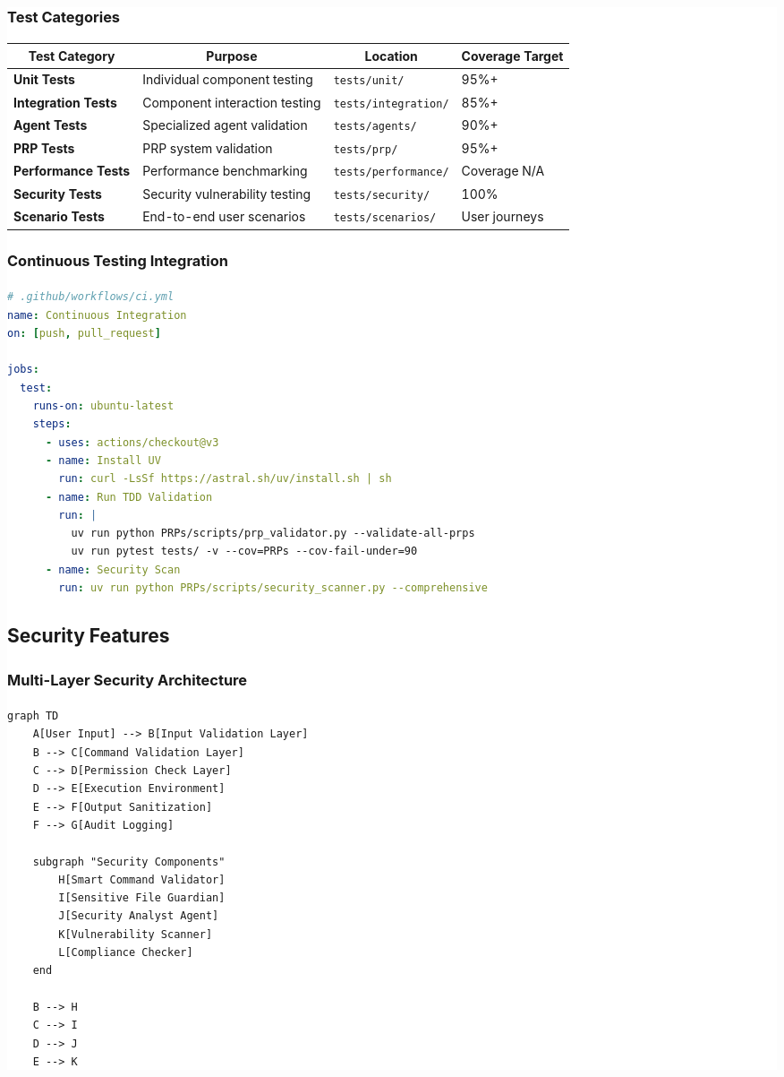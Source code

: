 ### Test Categories

| Test Category | Purpose | Location | Coverage Target |
|---------------|---------|----------|-----------------|
| **Unit Tests** | Individual component testing | `tests/unit/` | 95%+ |
| **Integration Tests** | Component interaction testing | `tests/integration/` | 85%+ |
| **Agent Tests** | Specialized agent validation | `tests/agents/` | 90%+ |
| **PRP Tests** | PRP system validation | `tests/prp/` | 95%+ |
| **Performance Tests** | Performance benchmarking | `tests/performance/` | Coverage N/A |
| **Security Tests** | Security vulnerability testing | `tests/security/` | 100% |
| **Scenario Tests** | End-to-end user scenarios | `tests/scenarios/` | User journeys |

### Continuous Testing Integration

```yaml
# .github/workflows/ci.yml
name: Continuous Integration
on: [push, pull_request]

jobs:
  test:
    runs-on: ubuntu-latest
    steps:
      - uses: actions/checkout@v3
      - name: Install UV
        run: curl -LsSf https://astral.sh/uv/install.sh | sh
      - name: Run TDD Validation
        run: |
          uv run python PRPs/scripts/prp_validator.py --validate-all-prps
          uv run pytest tests/ -v --cov=PRPs --cov-fail-under=90
      - name: Security Scan
        run: uv run python PRPs/scripts/security_scanner.py --comprehensive
```

## Security Features

### Multi-Layer Security Architecture

```mermaid
graph TD
    A[User Input] --> B[Input Validation Layer]
    B --> C[Command Validation Layer]
    C --> D[Permission Check Layer]
    D --> E[Execution Environment]
    E --> F[Output Sanitization]
    F --> G[Audit Logging]
    
    subgraph "Security Components"
        H[Smart Command Validator]
        I[Sensitive File Guardian]
        J[Security Analyst Agent]
        K[Vulnerability Scanner]
        L[Compliance Checker]
    end
    
    B --> H
    C --> I
    D --> J
    E --> K
```